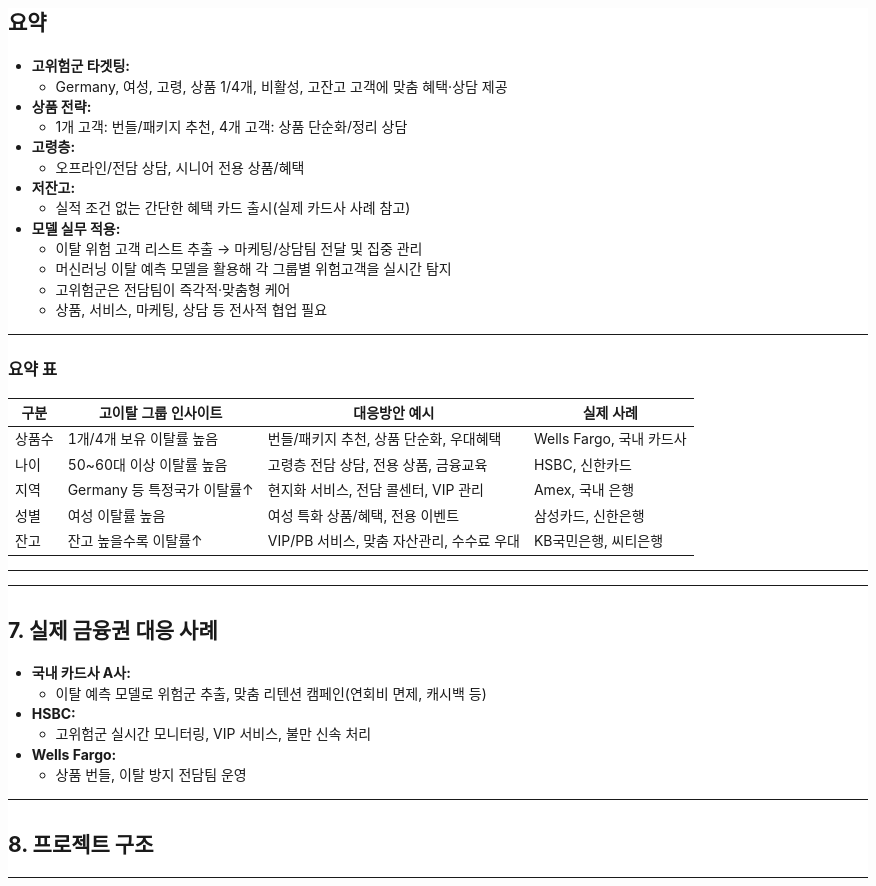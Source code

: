 



## 요약
- **고위험군 타겟팅:**  
  - Germany, 여성, 고령, 상품 1/4개, 비활성, 고잔고 고객에 맞춤 혜택·상담 제공
- **상품 전략:**  
  - 1개 고객: 번들/패키지 추천, 4개 고객: 상품 단순화/정리 상담
- **고령층:**  
  - 오프라인/전담 상담, 시니어 전용 상품/혜택
- **저잔고:**  
  - 실적 조건 없는 간단한 혜택 카드 출시(실제 카드사 사례 참고)
- **모델 실무 적용:**  
  - 이탈 위험 고객 리스트 추출 → 마케팅/상담팀 전달 및 집중 관리
  - 머신러닝 이탈 예측 모델을 활용해 각 그룹별 위험고객을 실시간 탐지  
  - 고위험군은 전담팀이 즉각적·맞춤형 케어  
  - 상품, 서비스, 마케팅, 상담 등 전사적 협업 필요


---

### 요약 표

| 구분     | 고이탈 그룹 인사이트             | 대응방안 예시                                         | 실제 사례                          |
|----------|-------------------------------|------------------------------------------------------|-------------------------------------|
| 상품수   | 1개/4개 보유 이탈률 높음       | 번들/패키지 추천, 상품 단순화, 우대혜택              | Wells Fargo, 국내 카드사            |
| 나이     | 50~60대 이상 이탈률 높음       | 고령층 전담 상담, 전용 상품, 금융교육                | HSBC, 신한카드                      |
| 지역     | Germany 등 특정국가 이탈률↑    | 현지화 서비스, 전담 콜센터, VIP 관리                 | Amex, 국내 은행                     |
| 성별     | 여성 이탈률 높음               | 여성 특화 상품/혜택, 전용 이벤트                     | 삼성카드, 신한은행                  |
| 잔고     | 잔고 높을수록 이탈률↑          | VIP/PB 서비스, 맞춤 자산관리, 수수료 우대            | KB국민은행, 씨티은행                |

---

---

## 7. 실제 금융권 대응 사례

- **국내 카드사 A사:**  
  - 이탈 예측 모델로 위험군 추출, 맞춤 리텐션 캠페인(연회비 면제, 캐시백 등)
- **HSBC:**  
  - 고위험군 실시간 모니터링, VIP 서비스, 불만 신속 처리
- **Wells Fargo:**  
  - 상품 번들, 이탈 방지 전담팀 운영

---

## 8. 프로젝트 구조 
---
